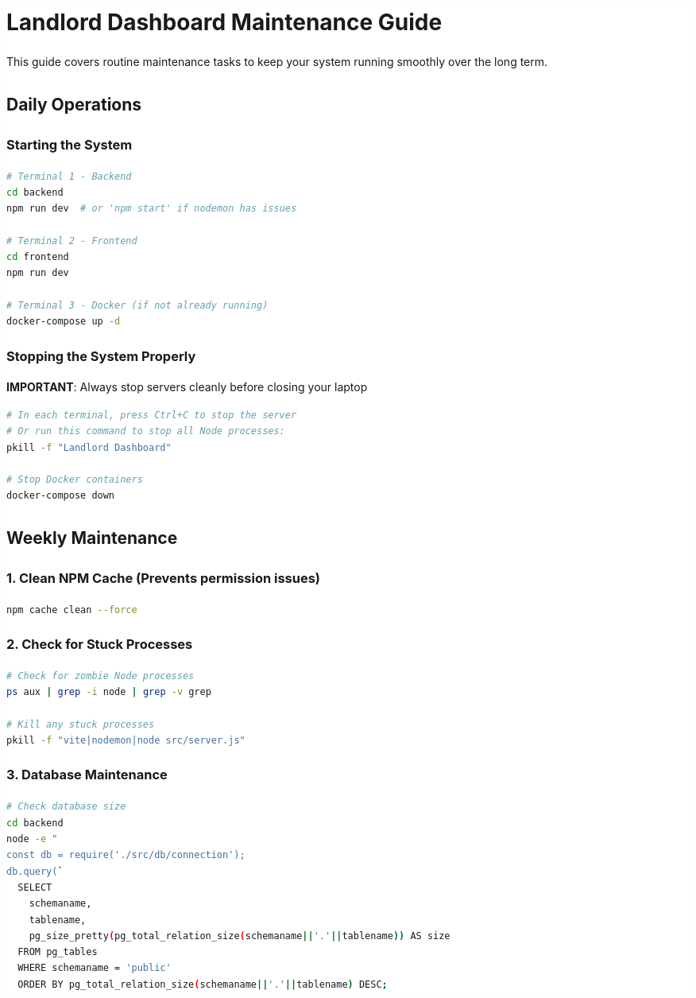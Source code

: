 # Landlord Dashboard Maintenance Guide

This guide covers routine maintenance tasks to keep your system running smoothly over the long term.

## Daily Operations

### Starting the System
```bash
# Terminal 1 - Backend
cd backend
npm run dev  # or 'npm start' if nodemon has issues

# Terminal 2 - Frontend  
cd frontend
npm run dev

# Terminal 3 - Docker (if not already running)
docker-compose up -d
```

### Stopping the System Properly
**IMPORTANT**: Always stop servers cleanly before closing your laptop
```bash
# In each terminal, press Ctrl+C to stop the server
# Or run this command to stop all Node processes:
pkill -f "Landlord Dashboard"

# Stop Docker containers
docker-compose down
```

## Weekly Maintenance

### 1. Clean NPM Cache (Prevents permission issues)
```bash
npm cache clean --force
```

### 2. Check for Stuck Processes
```bash
# Check for zombie Node processes
ps aux | grep -i node | grep -v grep

# Kill any stuck processes
pkill -f "vite|nodemon|node src/server.js"
```

### 3. Database Maintenance
```bash
# Check database size
cd backend
node -e "
const db = require('./src/db/connection');
db.query(`
  SELECT 
    schemaname,
    tablename,
    pg_size_pretty(pg_total_relation_size(schemaname||'.'||tablename)) AS size
  FROM pg_tables 
  WHERE schemaname = 'public'
  ORDER BY pg_total_relation_size(schemaname||'.'||tablename) DESC;
```